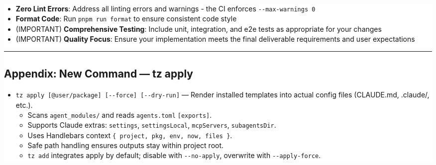 - **Zero Lint Errors**: Address all linting errors and warnings - the CI enforces `--max-warnings 0`
- **Format Code**: Run `pnpm run format` to ensure consistent code style
- (IMPORTANT) **Comprehensive Testing**: Include unit, integration, and e2e tests as appropriate for your changes
- (IMPORTANT) **Quality Focus**: Ensure your implementation meets the final deliverable requirements and user expectations

---

## Appendix: New Command — tz apply

- `tz apply [@user/package] [--force] [--dry-run]` — Render installed templates into actual config files (CLAUDE.md, .claude/, etc.).
  - Scans `agent_modules/` and reads `agents.toml` `[exports]`.
  - Supports Claude extras: `settings`, `settingsLocal`, `mcpServers`, `subagentsDir`.
  - Uses Handlebars context `{ project, pkg, env, now, files }`.
  - Safe path handling ensures outputs stay within project root.
  - `tz add` integrates apply by default; disable with `--no-apply`, overwrite with `--apply-force`.
